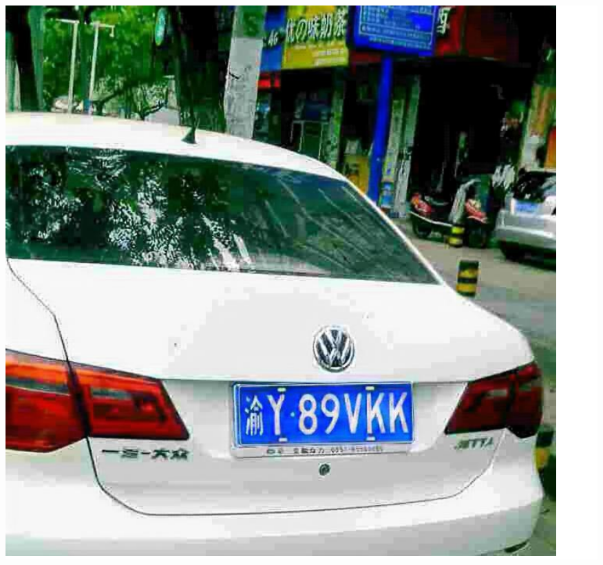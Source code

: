 <img src="Base\56_33_8_9_30_20_20@290_492_506_552@297_484_521_480_523_560_299_564@1_fake.jpg"  width="800">
